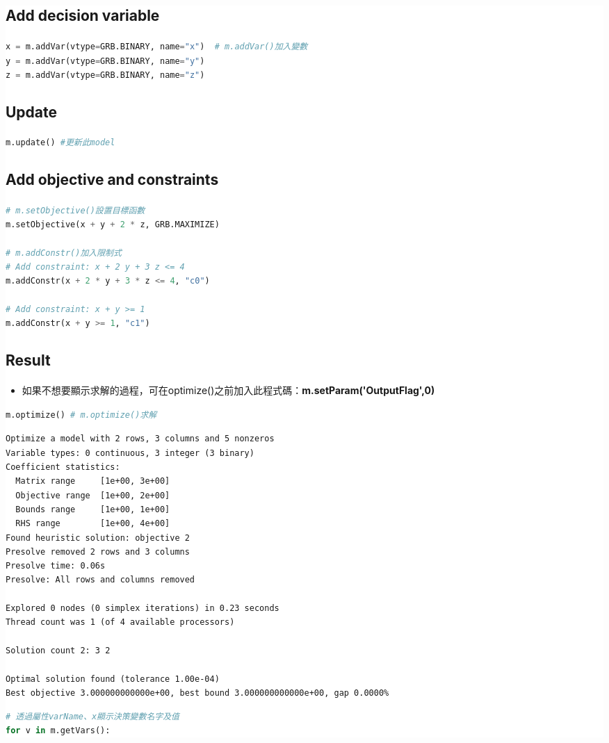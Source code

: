 ## Add decision variable


```python
x = m.addVar(vtype=GRB.BINARY, name="x")  # m.addVar()加入變數
y = m.addVar(vtype=GRB.BINARY, name="y")
z = m.addVar(vtype=GRB.BINARY, name="z")
```

## Update


```python
m.update() #更新此model
```

## Add objective and constraints


```python
# m.setObjective()設置目標函數
m.setObjective(x + y + 2 * z, GRB.MAXIMIZE) 

# m.addConstr()加入限制式
# Add constraint: x + 2 y + 3 z <= 4
m.addConstr(x + 2 * y + 3 * z <= 4, "c0") 

# Add constraint: x + y >= 1
m.addConstr(x + y >= 1, "c1")
```








## Result
- 如果不想要顯示求解的過程，可在optimize()之前加入此程式碼：**m.setParam('OutputFlag',0)**

```python
m.optimize() # m.optimize()求解
```
```
Optimize a model with 2 rows, 3 columns and 5 nonzeros
Variable types: 0 continuous, 3 integer (3 binary)
Coefficient statistics:
  Matrix range     [1e+00, 3e+00]
  Objective range  [1e+00, 2e+00]
  Bounds range     [1e+00, 1e+00]
  RHS range        [1e+00, 4e+00]
Found heuristic solution: objective 2
Presolve removed 2 rows and 3 columns
Presolve time: 0.06s
Presolve: All rows and columns removed

Explored 0 nodes (0 simplex iterations) in 0.23 seconds
Thread count was 1 (of 4 available processors)

Solution count 2: 3 2 

Optimal solution found (tolerance 1.00e-04)
Best objective 3.000000000000e+00, best bound 3.000000000000e+00, gap 0.0000%

```
```python
# 透過屬性varName、x顯示決策變數名字及值
for v in m.getVars():
```